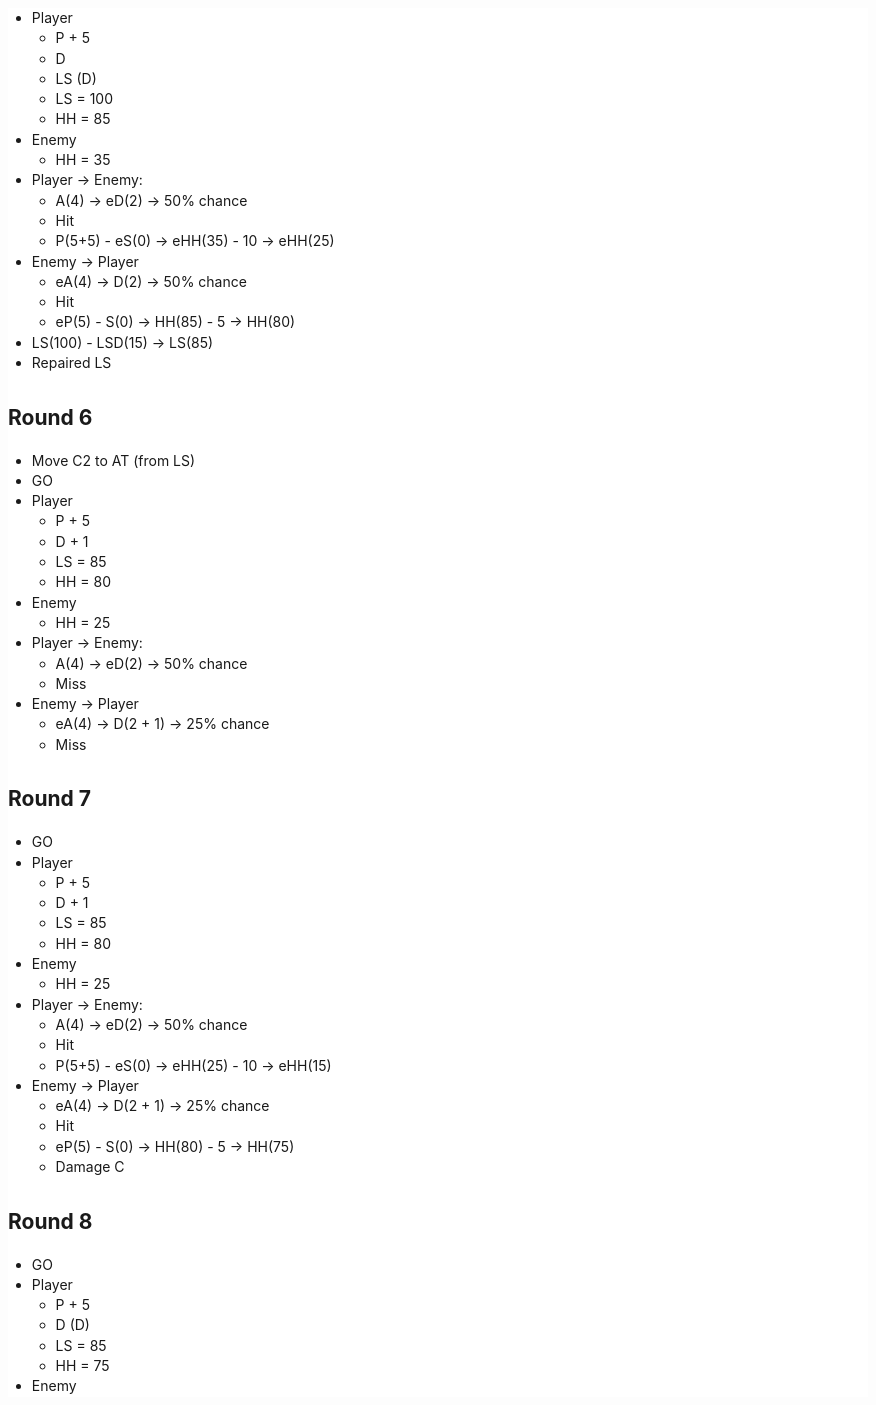 * Player
  * P + 5
  * D
  * LS (D)
  * LS = 100
  * HH = 85
* Enemy
  * HH = 35
* Player -> Enemy:
  * A(4) -> eD(2) -> 50% chance
  * Hit
  * P(5+5) - eS(0) -> eHH(35) - 10 -> eHH(25)
* Enemy -> Player
  * eA(4) -> D(2) -> 50% chance
  * Hit
  * eP(5) - S(0) -> HH(85) - 5 -> HH(80)
* LS(100) - LSD(15) -> LS(85)
* Repaired LS
## Round 6
* Move C2 to AT (from LS)
* GO
* Player
  * P + 5
  * D + 1
  * LS = 85
  * HH = 80
* Enemy
  * HH = 25
* Player -> Enemy:
  * A(4) -> eD(2) -> 50% chance
  * Miss
* Enemy -> Player
  * eA(4) -> D(2 + 1) -> 25% chance
  * Miss
## Round 7
* GO
* Player
  * P + 5
  * D + 1
  * LS = 85
  * HH = 80
* Enemy
  * HH = 25
* Player -> Enemy:
  * A(4) -> eD(2) -> 50% chance
  * Hit
  * P(5+5) - eS(0) -> eHH(25) - 10 -> eHH(15)
* Enemy -> Player
  * eA(4) -> D(2 + 1) -> 25% chance
  * Hit
  * eP(5) - S(0) -> HH(80) - 5 -> HH(75)
  * Damage C
## Round 8
* GO
* Player
  * P + 5
  * D (D)
  * LS = 85
  * HH = 75
* Enemy